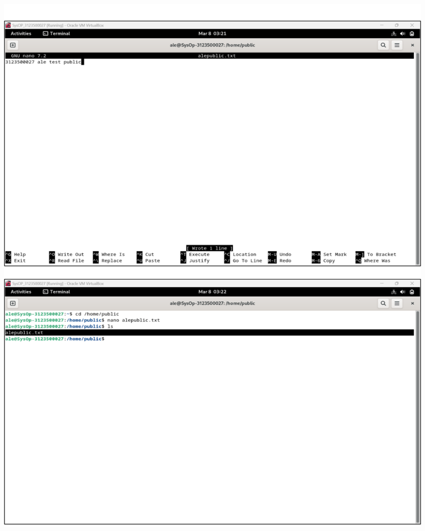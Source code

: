 <br><div style=width:500;>![ss](assets/smb12.png)</div>
  <br><div style=width:500;>![ss](assets/smb13.png)</div>
 